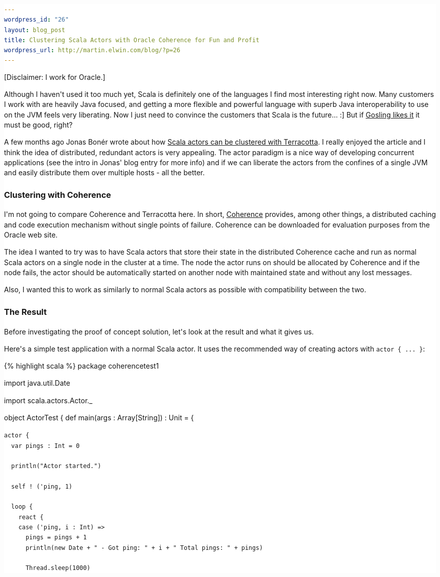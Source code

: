 ```yaml
--- 
wordpress_id: "26"
layout: blog_post
title: Clustering Scala Actors with Oracle Coherence for Fun and Profit
wordpress_url: http://martin.elwin.com/blog/?p=26
---
```

[Disclaimer: I work for Oracle.]

Although I haven't used it too much yet, Scala is definitely one of the languages I find most interesting right now. Many customers I work with are heavily Java focused, and getting a more flexible and powerful language with superb Java interoperability to use on the JVM feels very liberating. Now I just need to convince the customers that Scala is the future... :] But if <a href="http://www.adam-bien.com/roller/abien/entry/java_net_javaone_which_programming">Gosling likes it</a> it must be good, right?

A few months ago Jonas Bonér wrote about how <a href="http://jonasboner.com/2008/01/25/clustering-scala-actors-with-terracotta/">Scala actors can be clustered with Terracotta</a>. I really enjoyed the article and I think the idea of distributed, redundant actors is very appealing. The actor paradigm is a nice way of developing concurrent applications (see the intro in Jonas' blog entry for more info) and if we can liberate the actors from the confines of a single JVM and easily distribute them over multiple hosts - all the better.

### Clustering with Coherence

I'm not going to compare Coherence and Terracotta here. In short, <a href="http://www.oracle.com/technology/products/coherence/index.html">Coherence</a> provides, among other things, a distributed caching and code execution mechanism without single points of failure. Coherence can be downloaded for evaluation purposes from the Oracle web site.

The idea I wanted to try was to have Scala actors that store their state in the distributed Coherence cache and run as normal Scala actors on a single node in the cluster at a time. The node the actor runs on should be allocated by Coherence and if the node fails, the actor should be automatically started on another node with maintained state and without any lost messages.

Also, I wanted this to work as similarly to normal Scala actors as possible with compatibility between the two.

### The Result

Before investigating the proof of concept solution, let's look at the result and what it gives us.

Here's a simple test application with a normal Scala actor. It uses the recommended way of creating actors with `actor { ... }`:

{% highlight scala %}
package coherencetest1

import java.util.Date

import scala.actors.Actor._

object ActorTest {
  def main(args : Array[String]) : Unit = {

    actor {
      var pings : Int = 0
      
      println("Actor started.")
      
      self ! ('ping, 1)
      
      loop {
        react {
        case ('ping, i : Int) =>
          pings = pings + 1
          println(new Date + " - Got ping: " + i + " Total pings: " + pings)
          
          Thread.sleep(1000)
